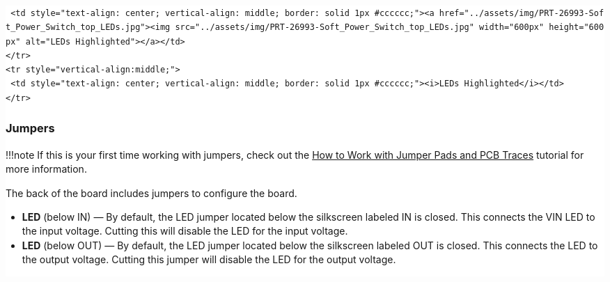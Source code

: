      <td style="text-align: center; vertical-align: middle; border: solid 1px #cccccc;"><a href="../assets/img/PRT-26993-Soft_Power_Switch_top_LEDs.jpg"><img src="../assets/img/PRT-26993-Soft_Power_Switch_top_LEDs.jpg" width="600px" height="600px" alt="LEDs Highlighted"></a></td>
    </tr>
    <tr style="vertical-align:middle;">
     <td style="text-align: center; vertical-align: middle; border: solid 1px #cccccc;"><i>LEDs Highlighted</i></td>
    </tr>
  </table>
</div>



### Jumpers

!!!note
    If this is your first time working with jumpers, check out the [How to Work with Jumper Pads and PCB Traces](https://learn.sparkfun.com/tutorials/how-to-work-with-jumper-pads-and-pcb-traces/all) tutorial for more information.

The back of the board includes jumpers to configure the board.

* **LED** (below IN) &mdash; By default, the LED jumper located below the silkscreen labeled IN is closed. This connects the VIN LED to the input voltage. Cutting this will disable the LED for the input voltage.
* **LED** (below OUT) &mdash; By default, the LED jumper located below the silkscreen labeled OUT is closed. This connects the LED to the output voltage. Cutting this jumper will disable the LED for the output voltage.

<div style="text-align: center;">
  <table>
    <tr style="vertical-align:middle;">